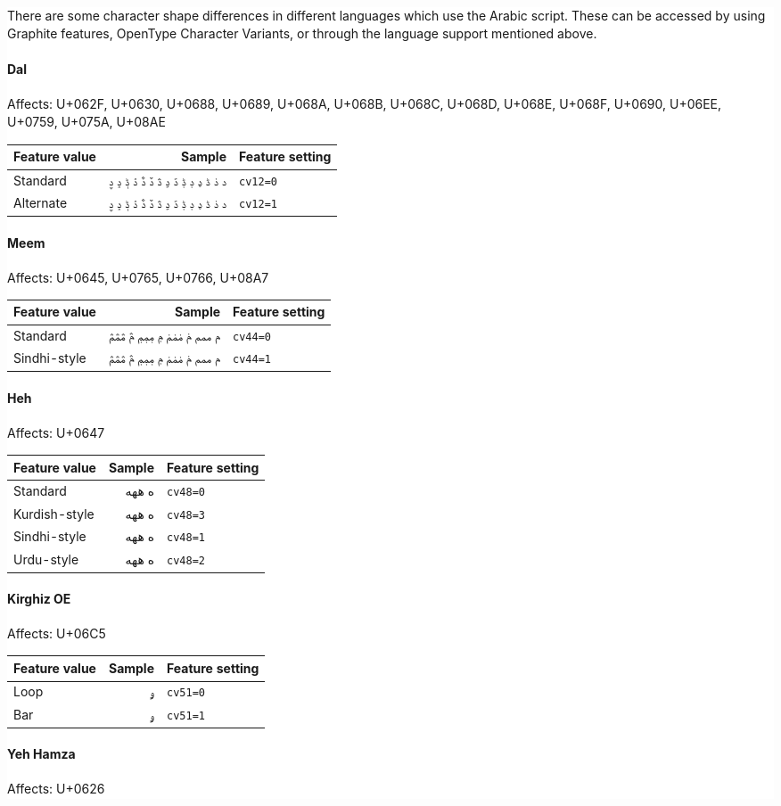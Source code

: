 There are some character shape differences in different languages which use the Arabic script. These can be accessed by using Graphite features, OpenType Character Variants, or through the language support mentioned above.  

#### Dal 

<span class='affects'>Affects: U+062F, U+0630, U+0688, U+0689, U+068A, U+068B, U+068C, U+068D, U+068E, U+068F, U+0690, U+06EE, U+0759, U+075A, U+08AE</span>

Feature value | Sample | Feature setting
------------- | ---------------: | ------------- 
Standard | <span dir="rtl" class='scheherazadenew-R normal'> د ذ ڈ ډ ڊ ڋ ڌ ڍ ڎ ڏ ڐ ۮ ݙ ݚ ࢮ </span>| `cv12=0`
Alternate | <span dir="rtl" class='scheherazadenew-R normal' style='font-feature-settings: "cv12" 1'> د ذ ڈ ډ ڊ ڋ ڌ ڍ ڎ ڏ ڐ ۮ ݙ ݚ ࢮ </span>| `cv12=1`

#### Meem 

<span class='affects'>Affects: U+0645, U+0765, U+0766, U+08A7</span>

Feature value | Sample | Feature setting
------------- | ---------------: | ------------- 
Standard | <span dir="rtl" class='scheherazadenew-R normal'> م ممم ݥ ݥݥݥ ݦ ݦݦݦ ࢧ ࢧࢧࢧ </span> | `cv44=0`
Sindhi-style | <span dir="rtl" class='scheherazadenew-R normal' style='font-feature-settings: "cv44" 1'> م ممم ݥ ݥݥݥ ݦ ݦݦݦ ࢧ ࢧࢧࢧ </span>| `cv44=1`


#### Heh 

<span class='affects'>Affects: U+0647</span>

Feature value | Sample | Feature setting
------------- | ---------------: | ------------- 
Standard | <span dir="rtl" class='scheherazadenew-R normal'> ه ههه </span>| `cv48=0`
Kurdish-style | <span dir="rtl" class='scheherazadenew-R normal' style='font-feature-settings: "cv48" 3'> ه ههه </span>| `cv48=3`
Sindhi-style | <span dir="rtl" class='scheherazadenew-R normal' style='font-feature-settings: "cv48" 1'> ه ههه </span>| `cv48=1`
Urdu-style | <span dir="rtl" class='scheherazadenew-R normal' style='font-feature-settings: "cv48" 2'> ه ههه </span>| `cv48=2`

#### Kirghiz OE 

<span class='affects'>Affects: U+06C5</span>

Feature value | Sample | Feature setting
------------- | ---------------: | ------------- 
Loop | <span dir="rtl" class='scheherazadenew-R normal'>ۅ</span> | `cv51=0`
Bar | <span dir="rtl" class='scheherazadenew-R normal' style='font-feature-settings: "cv51" 1'>ۅ</span>| `cv51=1`

#### Yeh Hamza 

<span class='affects'>Affects: U+0626</span>
